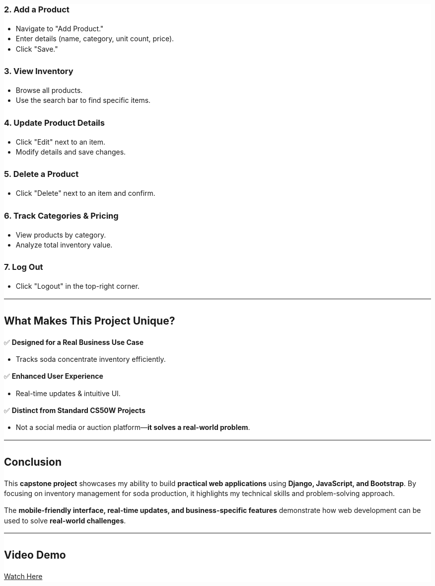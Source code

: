 ### **2. Add a Product**  
- Navigate to "Add Product."  
- Enter details (name, category, unit count, price).  
- Click "Save."  

### **3. View Inventory**  
- Browse all products.  
- Use the search bar to find specific items.  

### **4. Update Product Details**  
- Click "Edit" next to an item.  
- Modify details and save changes.  

### **5. Delete a Product**  
- Click "Delete" next to an item and confirm.  

### **6. Track Categories & Pricing**  
- View products by category.  
- Analyze total inventory value.  

### **7. Log Out**  
- Click "Logout" in the top-right corner.  

---

## **What Makes This Project Unique?**  

✅ **Designed for a Real Business Use Case**  
- Tracks soda concentrate inventory efficiently.  

✅ **Enhanced User Experience**  
- Real-time updates & intuitive UI.  

✅ **Distinct from Standard CS50W Projects**  
- Not a social media or auction platform—**it solves a real-world problem**.  

---

## **Conclusion**  

This **capstone project** showcases my ability to build **practical web applications** using **Django, JavaScript, and Bootstrap**. By focusing on inventory management for soda production, it highlights my technical skills and problem-solving approach.  

The **mobile-friendly interface, real-time updates, and business-specific features** demonstrate how web development can be used to solve **real-world challenges**.  

---

## **Video Demo**  
[Watch Here](https://youtu.be/kSeDQca5mZI?si=Ija_fS9jGL3-XJcw)  
